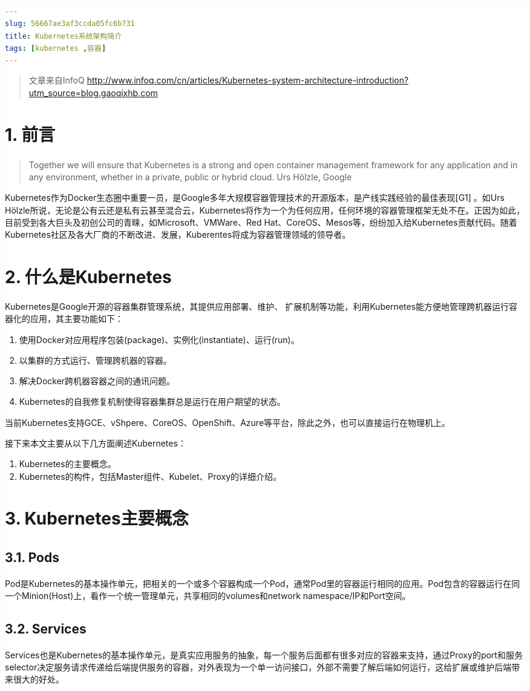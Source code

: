 ```yaml
---
slug: 56667ae3af3ccda05fc6b731
title: Kubernetes系统架构简介
tags: [kubernetes ,容器]
---
```


> 文章来自InfoQ 
http://www.infoq.com/cn/articles/Kubernetes-system-architecture-introduction?utm_source=blog.gaoqixhb.com

# 1. 前言

>Together we will ensure that Kubernetes is a strong and open container management framework for any application and in any environment, whether in a private, public or hybrid cloud.
Urs Hölzle, Google

Kubernetes作为Docker生态圈中重要一员，是Google多年大规模容器管理技术的开源版本，是产线实践经验的最佳表现[G1] 。如Urs Hölzle所说，无论是公有云还是私有云甚至混合云，Kubernetes将作为一个为任何应用，任何环境的容器管理框架无处不在。正因为如此， 目前受到各大巨头及初创公司的青睐，如Microsoft、VMWare、Red Hat、CoreOS、Mesos等，纷纷加入给Kubernetes贡献代码。随着Kubernetes社区及各大厂商的不断改进、发展，Kuberentes将成为容器管理领域的领导者。

# 2. 什么是Kubernetes

Kubernetes是Google开源的容器集群管理系统，其提供应用部署、维护、 扩展机制等功能，利用Kubernetes能方便地管理跨机器运行容器化的应用，其主要功能如下：

1. 使用Docker对应用程序包装(package)、实例化(instantiate)、运行(run)。

1. 以集群的方式运行、管理跨机器的容器。

1. 解决Docker跨机器容器之间的通讯问题。

1. Kubernetes的自我修复机制使得容器集群总是运行在用户期望的状态。

当前Kubernetes支持GCE、vShpere、CoreOS、OpenShift、Azure等平台，除此之外，也可以直接运行在物理机上。

接下来本文主要从以下几方面阐述Kubernetes：

1. Kubernetes的主要概念。
1. Kubernetes的构件，包括Master组件、Kubelet、Proxy的详细介绍。

# 3. Kubernetes主要概念

## 3.1. Pods

Pod是Kubernetes的基本操作单元，把相关的一个或多个容器构成一个Pod，通常Pod里的容器运行相同的应用。Pod包含的容器运行在同一个Minion(Host)上，看作一个统一管理单元，共享相同的volumes和network namespace/IP和Port空间。

## 3.2. Services

Services也是Kubernetes的基本操作单元，是真实应用服务的抽象，每一个服务后面都有很多对应的容器来支持，通过Proxy的port和服务selector决定服务请求传递给后端提供服务的容器，对外表现为一个单一访问接口，外部不需要了解后端如何运行，这给扩展或维护后端带来很大的好处。
